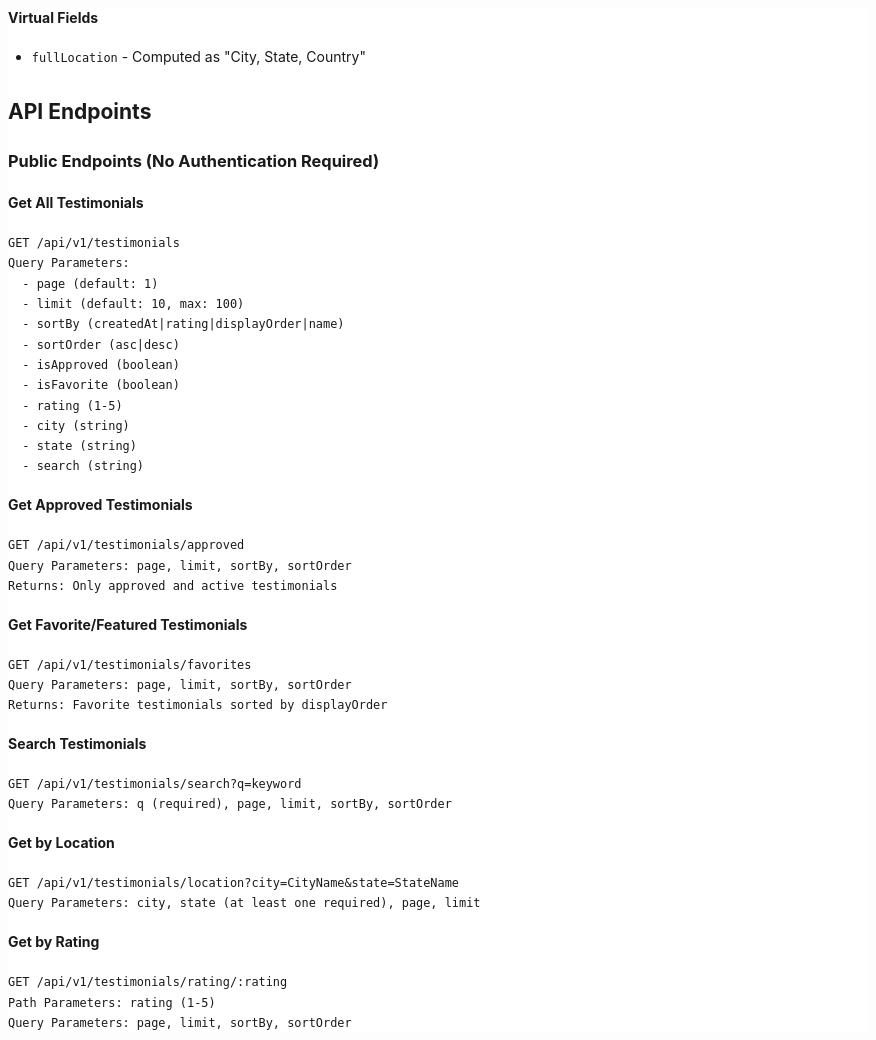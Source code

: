 #### Virtual Fields
- `fullLocation` - Computed as "City, State, Country"

## API Endpoints

### Public Endpoints (No Authentication Required)

#### Get All Testimonials
```
GET /api/v1/testimonials
Query Parameters:
  - page (default: 1)
  - limit (default: 10, max: 100)
  - sortBy (createdAt|rating|displayOrder|name)
  - sortOrder (asc|desc)
  - isApproved (boolean)
  - isFavorite (boolean)
  - rating (1-5)
  - city (string)
  - state (string)
  - search (string)
```

#### Get Approved Testimonials
```
GET /api/v1/testimonials/approved
Query Parameters: page, limit, sortBy, sortOrder
Returns: Only approved and active testimonials
```

#### Get Favorite/Featured Testimonials
```
GET /api/v1/testimonials/favorites
Query Parameters: page, limit, sortBy, sortOrder
Returns: Favorite testimonials sorted by displayOrder
```

#### Search Testimonials
```
GET /api/v1/testimonials/search?q=keyword
Query Parameters: q (required), page, limit, sortBy, sortOrder
```

#### Get by Location
```
GET /api/v1/testimonials/location?city=CityName&state=StateName
Query Parameters: city, state (at least one required), page, limit
```

#### Get by Rating
```
GET /api/v1/testimonials/rating/:rating
Path Parameters: rating (1-5)
Query Parameters: page, limit, sortBy, sortOrder
```
